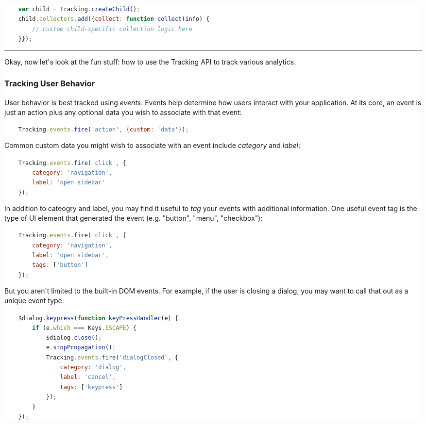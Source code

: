 ```javascript
    var child = Tracking.createChild();
    child.collectors.add({collect: function collect(info) {
        // custom child-specific collection logic here
    }});
```

---

Okay, now let's look at the fun stuff: how to use the Tracking API to track various analytics.

### Tracking User Behavior ###

User behavior is best tracked using *events*. Events help determine how users interact with your application. At its
core, an event is just an action plus any optional data you wish to associate with that event:

```javascript
    Tracking.events.fire('action', {custom: 'data'});
```

Common custom data you might wish to associate with an event include *category* and *label*:

```javascript
    Tracking.events.fire('click', {
        category: 'navigation',
        label: 'open sidebar'
    });
```

In addition to cateogry and label, you may find it useful to *tag* your events with additional information. One useful
event tag is the type of UI element that generated the event (e.g. "button", "menu", "checkbox"):

```javascript
    Tracking.events.fire('click', {
        category: 'navigation',
        label: 'open sidebar',
        tags: ['button']
    });
```

But you aren't limited to the built-in DOM events. For example, if the user is closing a dialog, you may want to call
that out as a unique event type:

```javascript
    $dialog.keypress(function keyPressHandler(e) {
        if (e.which === Keys.ESCAPE) {
            $dialog.close();
            e.stopPropagation();
            Tracking.events.fire('dialogClosed', {
                category: 'dialog',
                label: 'cancel',
                tags: ['keypress']
            });
        }
    });
```
